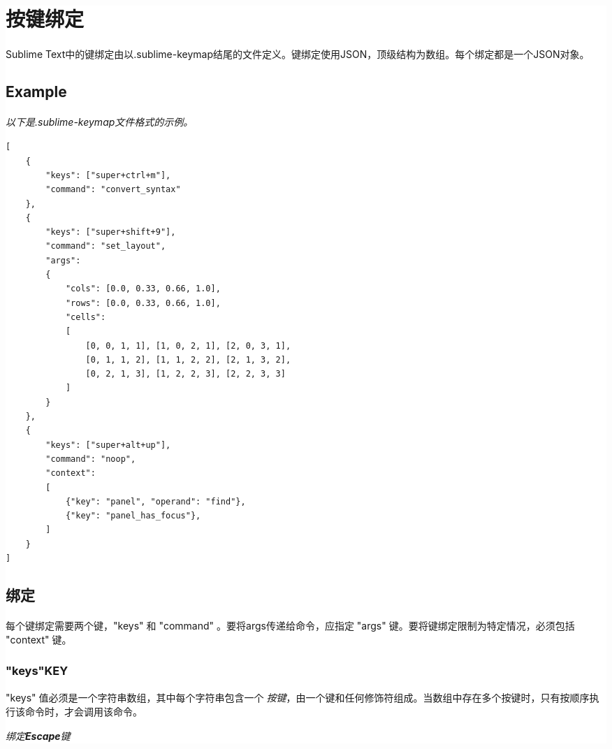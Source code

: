 # 按键绑定

Sublime Text中的键绑定由以.sublime-keymap结尾的文件定义。键绑定使用JSON，顶级结构为数组。每个绑定都是一个JSON对象。

## Example

*以下是.sublime-keymap文件格式的示例。*

~~~
[
    {
        "keys": ["super+ctrl+m"],
        "command": "convert_syntax"
    },
    {
        "keys": ["super+shift+9"],
        "command": "set_layout",
        "args":
        {
            "cols": [0.0, 0.33, 0.66, 1.0],
            "rows": [0.0, 0.33, 0.66, 1.0],
            "cells":
            [
                [0, 0, 1, 1], [1, 0, 2, 1], [2, 0, 3, 1],
                [0, 1, 1, 2], [1, 1, 2, 2], [2, 1, 3, 2],
                [0, 2, 1, 3], [1, 2, 2, 3], [2, 2, 3, 3]
            ]
        }
    },
    {
        "keys": ["super+alt+up"],
        "command": "noop",
        "context":
        [
            {"key": "panel", "operand": "find"},
            {"key": "panel_has_focus"},
        ]
    }
]
~~~

## 绑定

每个键绑定需要两个键，"keys" 和 "command" 。要将args传递给命令，应指定 "args" 键。要将键绑定限制为特定情况，必须包括 "context" 键。

### "keys"KEY

"keys" 值必须是一个字符串数组，其中每个字符串包含一个 *按键*，由一个键和任何修饰符组成。当数组中存在多个按键时，只有按顺序执行该命令时，才会调用该命令。

*绑定**Escape**键*
